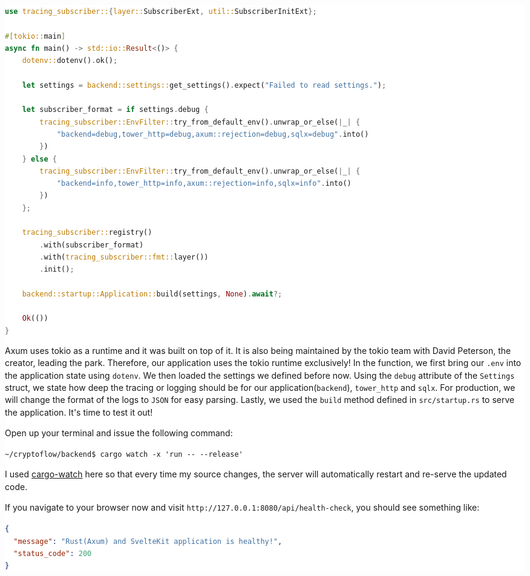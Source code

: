 ```rust
use tracing_subscriber::{layer::SubscriberExt, util::SubscriberInitExt};

#[tokio::main]
async fn main() -> std::io::Result<()> {
    dotenv::dotenv().ok();

    let settings = backend::settings::get_settings().expect("Failed to read settings.");

    let subscriber_format = if settings.debug {
        tracing_subscriber::EnvFilter::try_from_default_env().unwrap_or_else(|_| {
            "backend=debug,tower_http=debug,axum::rejection=debug,sqlx=debug".into()
        })
    } else {
        tracing_subscriber::EnvFilter::try_from_default_env().unwrap_or_else(|_| {
            "backend=info,tower_http=info,axum::rejection=info,sqlx=info".into()
        })
    };

    tracing_subscriber::registry()
        .with(subscriber_format)
        .with(tracing_subscriber::fmt::layer())
        .init();

    backend::startup::Application::build(settings, None).await?;

    Ok(())
}
```

Axum uses tokio as a runtime and it was built on top of it. It is also being maintained by the tokio team with David Peterson, the creator, leading the park. Therefore, our application uses the tokio runtime exclusively! In the function, we first bring our `.env` into the application state using `dotenv`. We then loaded the settings we defined before now. Using the `debug` attribute of the `Settings` struct, we state how deep the tracing or logging should be for our application(`backend`), `tower_http` and `sqlx`. For production, we will change the format of the logs to `JSON` for easy parsing. Lastly, we used the `build` method defined in `src/startup.rs` to serve the application. It's time to test it out!

Open up your terminal and issue the following command:

```shell
~/cryptoflow/backend$ cargo watch -x 'run -- --release'
```

I used [cargo-watch][17] here so that every time my source changes, the server will automatically restart and re-serve the updated code.

If you navigate to your browser now and visit `http://127.0.0.1:8080/api/health-check`, you should see something like:

```json
{
  "message": "Rust(Axum) and SvelteKit application is healthy!",
  "status_code": 200
}
```


[0]: https://dev.to/sirneij/series/22690 "Secure and performant full-stack authentication system using rust (actix-web) and sveltekit Series"
[1]: https://docs.rs/axum/latest/axum/ "Axum is a web application framework that focuses on ergonomics and modularity."
[2]: https://kit.svelte.dev/ "web development, streamlined"
[3]: https://stackoverflow.com/
[4]: https://www.coingecko.com/en/api "Explore the API"
[5]: https://redis.io/ "The open source, in-memory data store used by millions of developers as a database, cache, streaming engine, and message broker."
[6]: https://tokio.rs/ "Tokio is an asynchronous runtime for the Rust programming language."
[7]: https://serde.rs/ "Serde is a framework for serializing and deserializing Rust data structures efficiently and generically."
[8]: https://github.com/mitsuhiko/minijinja "MiniJinja is a powerful but minimal dependency template engine for Rust"
[9]: https://www.postgresql.org/ "The World's Most Advanced Open Source Relational Database"
[10]: https://crates.io/crates/sqlx "The Rust SQL Toolkit. An async, pure Rust SQL crate featuring compile-time checked queries without a DSL. Supports PostgreSQL, MySQL, and SQLite."
[11]: https://www.typescriptlang.org/ "TypeScript is JavaScript with syntax for types."
[12]: https://tailwindcss.com/ "A utility-first CSS framework packed with classes like flex, pt-4, text-center and rotate-90 that can be composed to build any design, directly in your markup."
[13]: https://www.docker.com/ "Make better, secure software from the start"
[14]: https://github.com/tokio-rs/axum/blob/main/examples/tracing-aka-logging/src/main.rs "Axum example of customizing tracing"
[15]: https://dev.to/sirneij/series/23239 "Secure and performant full-stack authentication system using Golang and SvelteKit Series"
[16]: https://github.com/tokio-rs/axum/tree/main/examples/graceful-shutdown "Axum graceful shutdown example."
[17]: https://crates.io/crates/cargo-watch "Watches over your Cargo project’s source"
[18]: https://en.wikipedia.org/wiki/B%2B_tree "B+-tree"
[19]: https://blog.devart.com/types-of-relationships-in-sql-server-database.html#many-to-many-relationship "Many-to-many relationship"
[20]: https://dev.to/sirneij/cryptoflow-building-a-secure-and-scalable-system-with-axum-and-sveltekit-part-0-mn5 "CryptoFlow: Building a secure and scalable system with Axum and SvelteKit - Part 0"
[21]: https://crates.io/crates/axum-extra "Extra utilities for axum"
[22]: https://crates.io/crates/tower-http "Tower middleware and utilities for HTTP clients and servers"
[23]: https://docs.rs/axum-extra/latest/axum_extra/extract/cookie/struct.PrivateCookieJar.html "Available on crate features cookie-private and cookie only."
[24]: https://en.wikipedia.org/wiki/Argon2 "Argon2"
[25]: https://docs.rs/argon2/latest/argon2/ "Crate argon2"
[26]: https://cheatsheetseries.owasp.org/cheatsheets/Password_Storage_Cheat_Sheet.html "Password Storage Cheat Sheet"
[27]: https://github.com/tokio-rs/axum/tree/main/examples/error-handling "Axum error-handling example"
[28]: https://github.com/Sirneij/cryptoflow/blob/main/backend/src/utils/errors.rs "CryptoFlow error handling"
[29]: https://crates.io/crates/redis "Redis driver for Rust."
[30]: https://crates.io/crates/bb8-redis "Full-featured async (tokio-based) redis connection pool (like r2d2)"
[40]: https://dev.to/sirneij/cryptoflow-building-a-secure-and-scalable-system-with-axum-and-sveltekit-part-1-2mnn "CryptoFlow: Building a secure and scalable system with Axum and SvelteKit - Part 1"
[41]: https://docs.rs/axum/latest/axum/ "Axum is a web application framework that focuses on ergonomics and modularity."
[42]: https://docs.rs/axum/latest/axum/middleware/index.html#writing-middleware "Writing middleware"
[43]: https://dev.to/sirneij/authentication-system-using-rust-actix-web-and-sveltekit-user-registration-580h "Authentication system using rust (actix-web) and sveltekit - User Registration"
[44]: https://dev.to/sirneij/series/23239 "Secure and performant full-stack authentication system using Golang and SvelteKit Series"
[45]: https://security.stackexchange.com/questions/213944/account-verification-emails-with-links-vs-codes "Account verification emails with links vs codes"
[46]: https://github.com/Sirneij/cryptoflow/blob/main/backend/src/routes/users/current_user.rs "Current user"
[50]: https://dev.to/sirneij/cryptoflow-building-a-secure-and-scalable-system-with-axum-and-sveltekit-part-0-mn5 "CryptoFlow: Building a secure and scalable system with Axum and SvelteKit - Part 0"
[51]: https://crates.io/crates/pulldown-cmark "A pull parser for CommonMark"
[52]: https://github.github.com/gfm/#tables-extension- "Tables (extension) "
[53]: https://github.github.com/gfm/#task-list-items-extension- "Task list items (extension)"
[54]: https://github.github.com/gfm/#strikethrough-extension- "Strikethrough (extension)"
[55]: https://crates.io/crates/regex "An implementation of regular expressions for Rust. This implementation uses finite automata and guarantees linear time matching on all inputs."
[56]: https://crates.io/crates/itertools "Extra iterator adaptors, iterator methods, free functions, and macros."